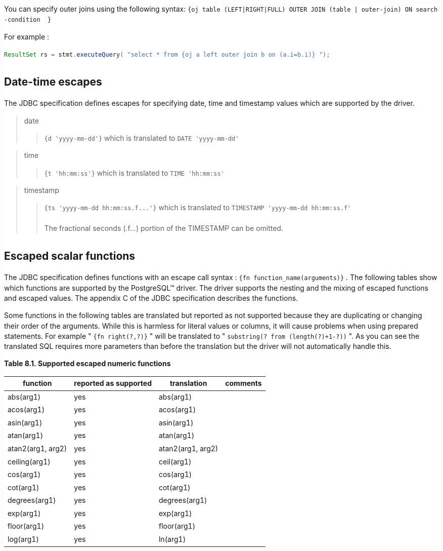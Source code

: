 You can specify outer joins using the following syntax: `{oj table (LEFT|RIGHT|FULL) OUTER JOIN (table | outer-join)
ON search-condition  }`

For example :

```java
ResultSet rs = stmt.executeQuery( "select * from {oj a left outer join b on (a.i=b.i)} ");
```

##  Date-time escapes

The JDBC specification defines escapes for specifying date, time and timestamp
values which are supported by the driver.

> date
>> `{d 'yyyy-mm-dd'}` which is translated to `DATE 'yyyy-mm-dd'`

> time
>> `{t 'hh:mm:ss'}` which is translated to `TIME 'hh:mm:ss'`

> timestamp
>> `{ts 'yyyy-mm-dd hh:mm:ss.f...'}` which is translated to `TIMESTAMP 'yyyy-mm-dd hh:mm:ss.f'` <br /><br />
>> The fractional seconds (.f...) portion of the TIMESTAMP can be omitted.

##  Escaped scalar functions

The JDBC specification defines functions with an escape call syntax : `{fn function_name(arguments)}` .
The following tables show which functions are supported by the PostgreSQL™ driver.
The driver supports the nesting and the mixing of escaped functions and escaped
values. The appendix C of the JDBC specification describes the functions.

Some functions in the following tables are translated but reported as not supported
because they are duplicating or changing their order of the arguments. While this
is harmless for literal values or columns, it will cause problems when using
prepared statements. For example " `{fn right(?,?)}` " will be translated to " `substring(? from (length(?)+1-?))` ".
As you can see the translated SQL requires more parameters than before the
translation but the driver will not automatically handle this.

**Table 8.1. Supported escaped numeric functions**

|function|reported as supported|translation|comments|
|---|---|---|---|
|abs(arg1)|yes|abs(arg1)||
|acos(arg1)|yes|acos(arg1)||
|asin(arg1)|yes|asin(arg1)||
|atan(arg1)|yes|atan(arg1)||
|atan2(arg1, arg2)|yes|atan2(arg1, arg2)||
|ceiling(arg1)|yes|ceil(arg1)||
|cos(arg1)|yes|cos(arg1)||
|cot(arg1)|yes|cot(arg1)||
|degrees(arg1)|yes|degrees(arg1)||
|exp(arg1)|yes|exp(arg1)||
|floor(arg1)|yes|floor(arg1)||
|log(arg1)|yes|ln(arg1)||